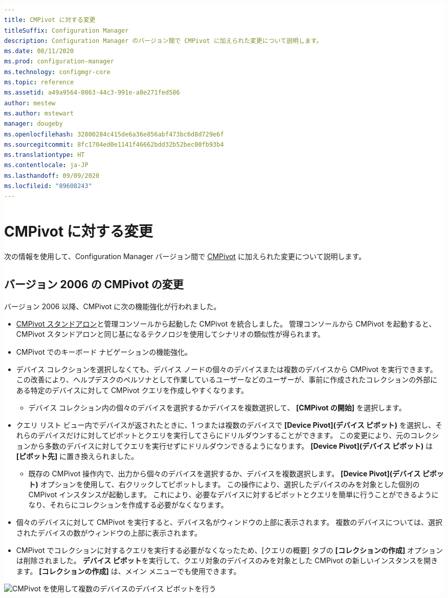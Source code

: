 ```yaml
---
title: CMPivot に対する変更
titleSuffix: Configuration Manager
description: Configuration Manager のバージョン間で CMPivot に加えられた変更について説明します。
ms.date: 08/11/2020
ms.prod: configuration-manager
ms.technology: configmgr-core
ms.topic: reference
ms.assetid: a49a9564-0863-44c3-991e-a8e271fed586
author: mestew
ms.author: mstewart
manager: dougeby
ms.openlocfilehash: 32800284c415de6a36e856abf473bc6d8d729e6f
ms.sourcegitcommit: 8fc1704ed0e1141f46662bdd32b52bec00fb93b4
ms.translationtype: HT
ms.contentlocale: ja-JP
ms.lasthandoff: 09/09/2020
ms.locfileid: "89608243"
---
```

# <a name="changes-to-cmpivot"></a>CMPivot に対する変更

次の情報を使用して、Configuration Manager バージョン間で [CMPivot](cmpivot.md) に加えられた変更について説明します。

## <a name="cmpivot-changes-for-version-2006"></a><a name="bkmk_2006"></a> バージョン 2006 の CMPivot の変更


バージョン 2006 以降、CMPivot に次の機能強化が行われました。

- [CMPivot スタンドアロン](cmpivot.md#bkmk_standalone)と管理コンソールから起動した CMPivot を統合しました。 管理コンソールから CMPivot を起動すると、CMPivot スタンドアロンと同じ基になるテクノロジを使用してシナリオの類似性が得られます。

- CMPivot でのキーボード ナビゲーションの機能強化。

- デバイス コレクションを選択しなくても、デバイス ノードの個々のデバイスまたは複数のデバイスから CMPivot を実行できます。 この改善により、ヘルプデスクのペルソナとして作業しているユーザーなどのユーザーが、事前に作成されたコレクションの外部にある特定のデバイスに対して CMPivot クエリを作成しやすくなります。
   - デバイス コレクション内の個々のデバイスを選択するかデバイスを複数選択して、 **[CMPivot の開始]** を選択します。

- クエリ リスト ビュー内でデバイスが返されたときに、1 つまたは複数のデバイスで **[Device Pivot]\(デバイス ピボット\)** を選択し、それらのデバイスだけに対してピボットとクエリを実行してさらにドリルダウンすることができます。 この変更により、元のコレクションから多数のデバイスに対してクエリを実行せずにドリルダウンできるようになります。 **[Device Pivot]\(デバイス ピボット\)** は **[ピボット先]** に置き換えられました。
   - 既存の CMPivot 操作内で、出力から個々のデバイスを選択するか、デバイスを複数選択します。 **[Device Pivot]\(デバイス ピボット\)** オプションを使用して、右クリックしてピボットします。 この操作により、選択したデバイスのみを対象とした個別の CMPivot インスタンスが起動します。 これにより、必要なデバイスに対するピボットとクエリを簡単に行うことができるようになり、それらにコレクションを作成する必要がなくなります。

- 個々のデバイスに対して CMPivot を実行すると、デバイス名がウィンドウの上部に表示されます。 複数のデバイスについては、選択されたデバイスの数がウィンドウの上部に表示されます。
- CMPivot でコレクションに対するクエリを実行する必要がなくなったため、[クエリの概要] タブの **[コレクションの作成]** オプションは削除されました。 **デバイス ピボット**を実行して、クエリ対象のデバイスのみを対象とした CMPivot の新しいインスタンスを開きます。 **[コレクションの作成]** は、メイン メニューでも使用できます。

![CMPivot を使用して複数のデバイスのデバイス ピボットを行う](./media/6518631-cmpivot-multi-select.png)
